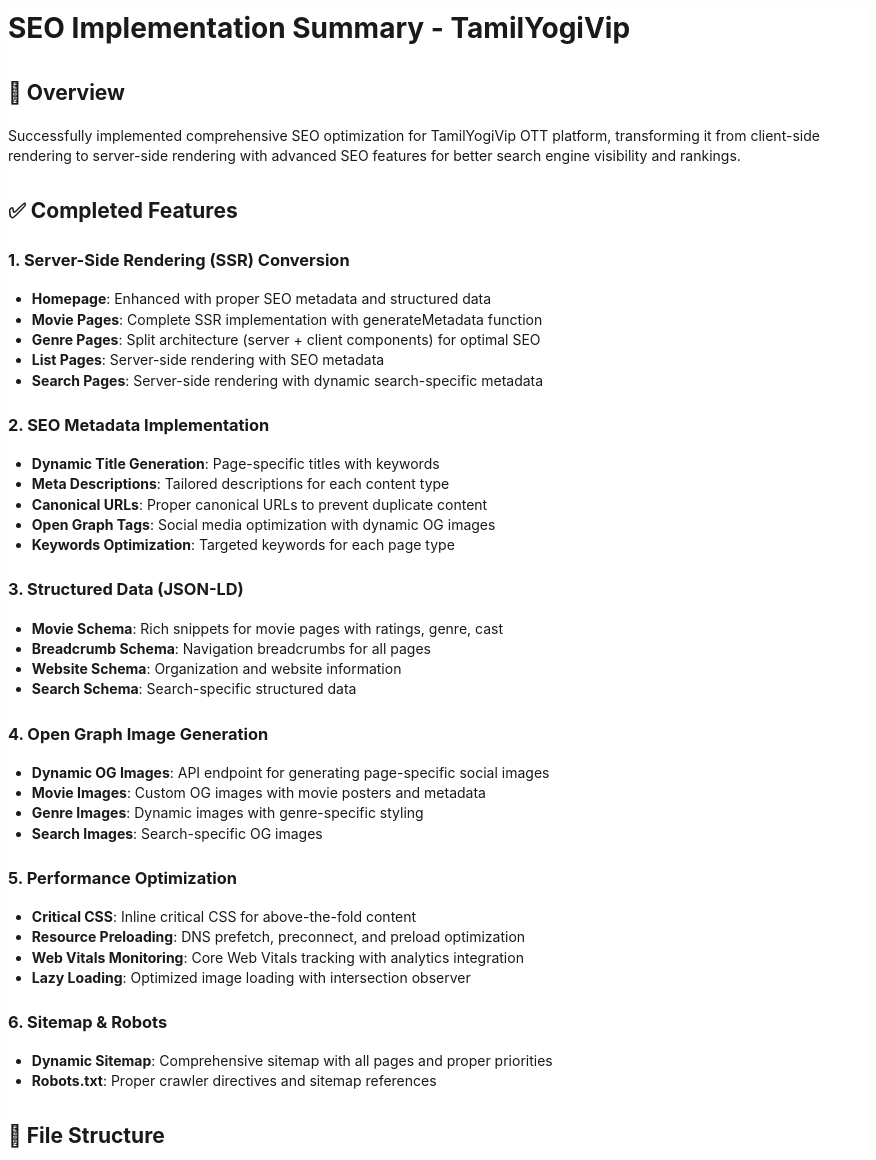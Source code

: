 # SEO Implementation Summary - TamilYogiVip

## 🎯 Overview
Successfully implemented comprehensive SEO optimization for TamilYogiVip OTT platform, transforming it from client-side rendering to server-side rendering with advanced SEO features for better search engine visibility and rankings.

## ✅ Completed Features

### 1. **Server-Side Rendering (SSR) Conversion**
- **Homepage**: Enhanced with proper SEO metadata and structured data
- **Movie Pages**: Complete SSR implementation with generateMetadata function
- **Genre Pages**: Split architecture (server + client components) for optimal SEO
- **List Pages**: Server-side rendering with SEO metadata
- **Search Pages**: Server-side rendering with dynamic search-specific metadata

### 2. **SEO Metadata Implementation**
- **Dynamic Title Generation**: Page-specific titles with keywords
- **Meta Descriptions**: Tailored descriptions for each content type
- **Canonical URLs**: Proper canonical URLs to prevent duplicate content
- **Open Graph Tags**: Social media optimization with dynamic OG images
- **Keywords Optimization**: Targeted keywords for each page type

### 3. **Structured Data (JSON-LD)**
- **Movie Schema**: Rich snippets for movie pages with ratings, genre, cast
- **Breadcrumb Schema**: Navigation breadcrumbs for all pages
- **Website Schema**: Organization and website information
- **Search Schema**: Search-specific structured data

### 4. **Open Graph Image Generation**
- **Dynamic OG Images**: API endpoint for generating page-specific social images
- **Movie Images**: Custom OG images with movie posters and metadata
- **Genre Images**: Dynamic images with genre-specific styling
- **Search Images**: Search-specific OG images

### 5. **Performance Optimization**
- **Critical CSS**: Inline critical CSS for above-the-fold content
- **Resource Preloading**: DNS prefetch, preconnect, and preload optimization
- **Web Vitals Monitoring**: Core Web Vitals tracking with analytics integration
- **Lazy Loading**: Optimized image loading with intersection observer

### 6. **Sitemap & Robots**
- **Dynamic Sitemap**: Comprehensive sitemap with all pages and proper priorities
- **Robots.txt**: Proper crawler directives and sitemap references

## 📁 File Structure

